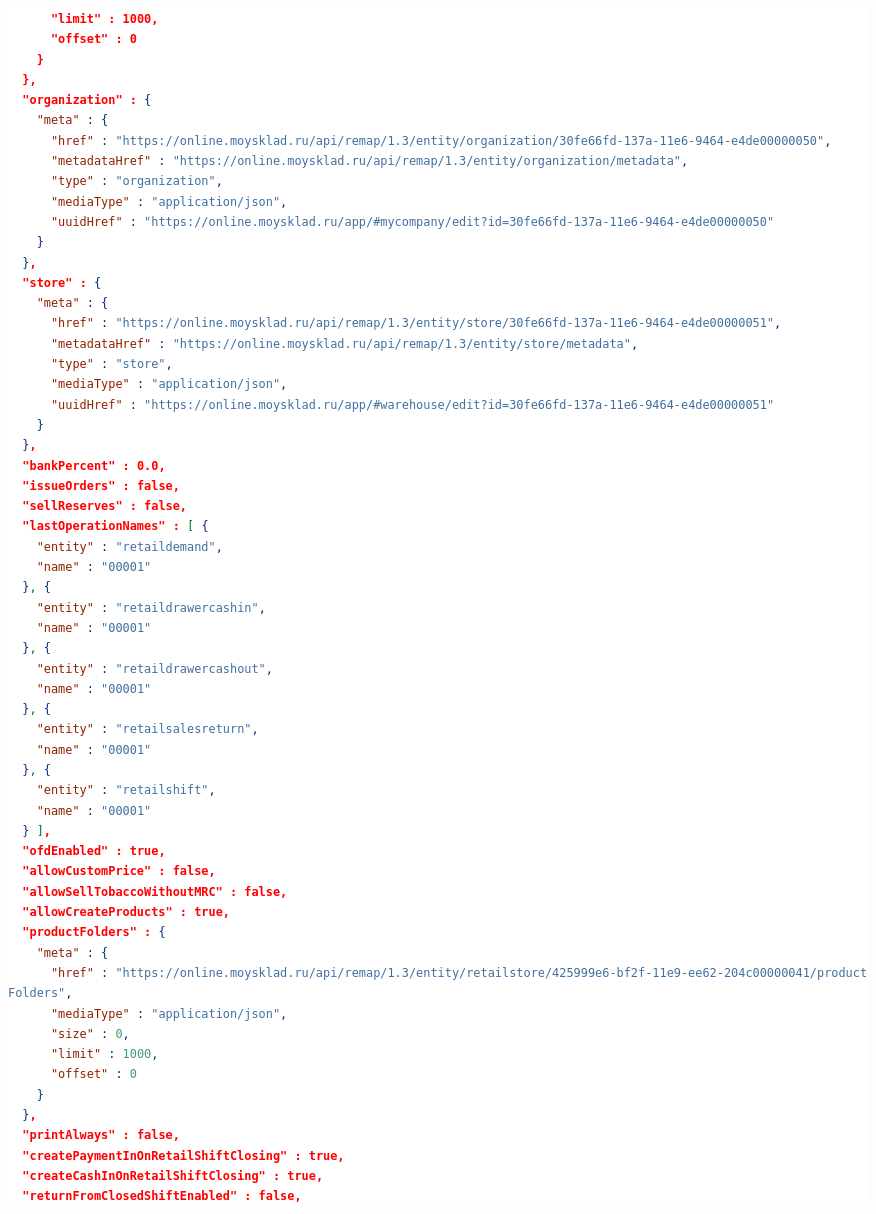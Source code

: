 ```json
      "limit" : 1000,
      "offset" : 0
    }
  },
  "organization" : {
    "meta" : {
      "href" : "https://online.moysklad.ru/api/remap/1.3/entity/organization/30fe66fd-137a-11e6-9464-e4de00000050",
      "metadataHref" : "https://online.moysklad.ru/api/remap/1.3/entity/organization/metadata",
      "type" : "organization",
      "mediaType" : "application/json",
      "uuidHref" : "https://online.moysklad.ru/app/#mycompany/edit?id=30fe66fd-137a-11e6-9464-e4de00000050"
    }
  },
  "store" : {
    "meta" : {
      "href" : "https://online.moysklad.ru/api/remap/1.3/entity/store/30fe66fd-137a-11e6-9464-e4de00000051",
      "metadataHref" : "https://online.moysklad.ru/api/remap/1.3/entity/store/metadata",
      "type" : "store",
      "mediaType" : "application/json",
      "uuidHref" : "https://online.moysklad.ru/app/#warehouse/edit?id=30fe66fd-137a-11e6-9464-e4de00000051"
    }
  },
  "bankPercent" : 0.0,
  "issueOrders" : false,
  "sellReserves" : false,
  "lastOperationNames" : [ {
    "entity" : "retaildemand",
    "name" : "00001"
  }, {
    "entity" : "retaildrawercashin",
    "name" : "00001"
  }, {
    "entity" : "retaildrawercashout",
    "name" : "00001"
  }, {
    "entity" : "retailsalesreturn",
    "name" : "00001"
  }, {
    "entity" : "retailshift",
    "name" : "00001"
  } ],
  "ofdEnabled" : true,
  "allowCustomPrice" : false,
  "allowSellTobaccoWithoutMRC" : false,
  "allowCreateProducts" : true,
  "productFolders" : {
    "meta" : {
      "href" : "https://online.moysklad.ru/api/remap/1.3/entity/retailstore/425999e6-bf2f-11e9-ee62-204c00000041/productFolders",
      "mediaType" : "application/json",
      "size" : 0,
      "limit" : 1000,
      "offset" : 0
    }
  },
  "printAlways" : false,
  "createPaymentInOnRetailShiftClosing" : true,
  "createCashInOnRetailShiftClosing" : true,
  "returnFromClosedShiftEnabled" : false,
```